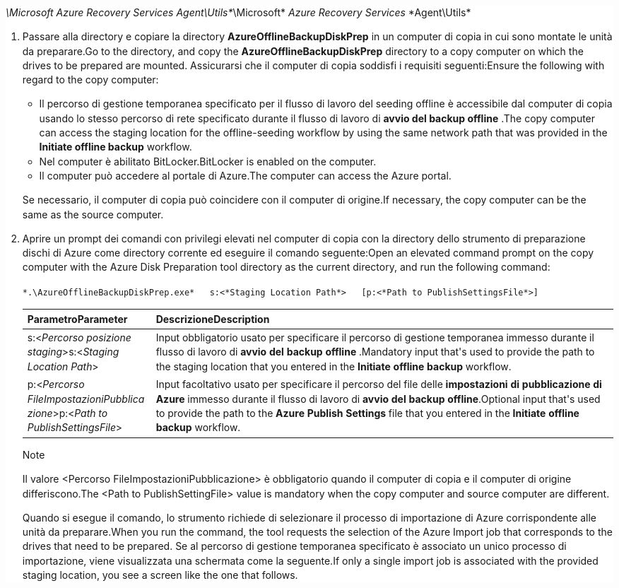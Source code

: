    <span data-ttu-id="5a05c-176">*\Microsoft* *Azure* *Recovery* *Services* *Agent\Utils\*</span><span class="sxs-lookup"><span data-stu-id="5a05c-176">*\Microsoft* *Azure* *Recovery* *Services* *Agent\Utils\*</span></span>

1. <span data-ttu-id="5a05c-177">Passare alla directory e copiare la directory **AzureOfflineBackupDiskPrep** in un computer di copia in cui sono montate le unità da preparare.</span><span class="sxs-lookup"><span data-stu-id="5a05c-177">Go to the directory, and copy the **AzureOfflineBackupDiskPrep** directory to a copy computer on which the drives to be prepared are mounted.</span></span> <span data-ttu-id="5a05c-178">Assicurarsi che il computer di copia soddisfi i requisiti seguenti:</span><span class="sxs-lookup"><span data-stu-id="5a05c-178">Ensure the following with regard to the copy computer:</span></span>

    * <span data-ttu-id="5a05c-179">Il percorso di gestione temporanea specificato per il flusso di lavoro del seeding offline è accessibile dal computer di copia usando lo stesso percorso di rete specificato durante il flusso di lavoro di **avvio del backup offline** .</span><span class="sxs-lookup"><span data-stu-id="5a05c-179">The copy computer can access the staging location for the offline-seeding workflow by using the same network path that was provided in the **Initiate offline backup** workflow.</span></span>
    * <span data-ttu-id="5a05c-180">Nel computer è abilitato BitLocker.</span><span class="sxs-lookup"><span data-stu-id="5a05c-180">BitLocker is enabled on the computer.</span></span>
    * <span data-ttu-id="5a05c-181">Il computer può accedere al portale di Azure.</span><span class="sxs-lookup"><span data-stu-id="5a05c-181">The computer can access the Azure portal.</span></span>

    <span data-ttu-id="5a05c-182">Se necessario, il computer di copia può coincidere con il computer di origine.</span><span class="sxs-lookup"><span data-stu-id="5a05c-182">If necessary, the copy computer can be the same as the source computer.</span></span>
2. <span data-ttu-id="5a05c-183">Aprire un prompt dei comandi con privilegi elevati nel computer di copia con la directory dello strumento di preparazione dischi di Azure come directory corrente ed eseguire il comando seguente:</span><span class="sxs-lookup"><span data-stu-id="5a05c-183">Open an elevated command prompt on the copy computer with the Azure Disk Preparation tool directory as the current directory, and run the following command:</span></span>

    `*.\AzureOfflineBackupDiskPrep.exe*   s:<*Staging Location Path*>   [p:<*Path to PublishSettingsFile*>]`

    | <span data-ttu-id="5a05c-184">Parametro</span><span class="sxs-lookup"><span data-stu-id="5a05c-184">Parameter</span></span> | <span data-ttu-id="5a05c-185">Descrizione</span><span class="sxs-lookup"><span data-stu-id="5a05c-185">Description</span></span> |
    | --- | --- |
    | <span data-ttu-id="5a05c-186">s:&lt;*Percorso posizione staging*&gt;</span><span class="sxs-lookup"><span data-stu-id="5a05c-186">s:&lt;*Staging Location Path*&gt;</span></span> |<span data-ttu-id="5a05c-187">Input obbligatorio usato per specificare il percorso di gestione temporanea immesso durante il flusso di lavoro di **avvio del backup offline** .</span><span class="sxs-lookup"><span data-stu-id="5a05c-187">Mandatory input that's used to provide the path to the staging location that you entered in the **Initiate offline backup** workflow.</span></span> |
    | <span data-ttu-id="5a05c-188">p:&lt;*Percorso FileImpostazioniPubblicazione*&gt;</span><span class="sxs-lookup"><span data-stu-id="5a05c-188">p:&lt;*Path to PublishSettingsFile*&gt;</span></span> |<span data-ttu-id="5a05c-189">Input facoltativo usato per specificare il percorso del file delle **impostazioni di pubblicazione di Azure** immesso durante il flusso di lavoro di **avvio del backup offline**.</span><span class="sxs-lookup"><span data-stu-id="5a05c-189">Optional input that's used to provide the path to the **Azure Publish Settings** file that you entered in the **Initiate offline backup** workflow.</span></span> |

    > [!NOTE]
    > <span data-ttu-id="5a05c-190">Il valore &lt;Percorso FileImpostazioniPubblicazione&gt; è obbligatorio quando il computer di copia e il computer di origine differiscono.</span><span class="sxs-lookup"><span data-stu-id="5a05c-190">The &lt;Path to PublishSettingFile&gt; value is mandatory when the copy computer and source computer are different.</span></span>
    >
    >

    <span data-ttu-id="5a05c-191">Quando si esegue il comando, lo strumento richiede di selezionare il processo di importazione di Azure corrispondente alle unità da preparare.</span><span class="sxs-lookup"><span data-stu-id="5a05c-191">When you run the command, the tool requests the selection of the Azure Import job that corresponds to the drives that need to be prepared.</span></span> <span data-ttu-id="5a05c-192">Se al percorso di gestione temporanea specificato è associato un unico processo di importazione, viene visualizzata una schermata come la seguente.</span><span class="sxs-lookup"><span data-stu-id="5a05c-192">If only a single import job is associated with the provided staging location, you see a screen like the one that follows.</span></span>
